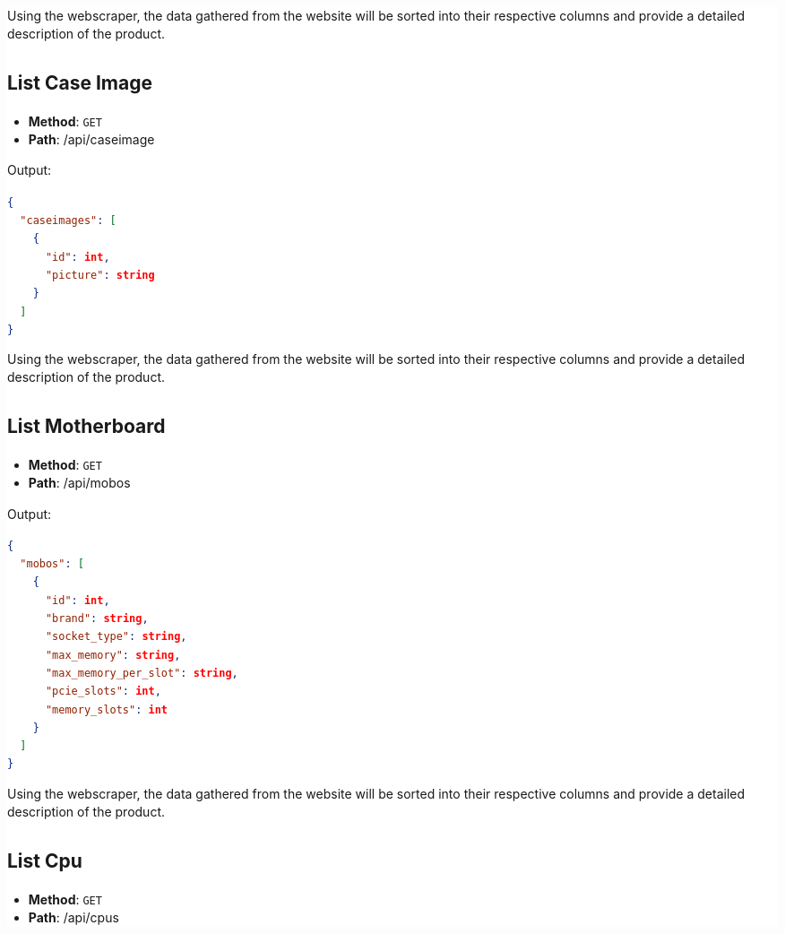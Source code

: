 Using the webscraper, the data gathered from the website will be sorted into their respective columns and provide a detailed description of the product.

## List Case Image

- **Method**: `GET`
- **Path**: /api/caseimage

Output:

```json
{
  "caseimages": [
    {
      "id": int,
      "picture": string
    }
  ]
}
```

Using the webscraper, the data gathered from the website will be sorted into their respective columns and provide a detailed description of the product.

## List Motherboard

- **Method**: `GET`
- **Path**: /api/mobos

Output:

```json
{
  "mobos": [
    {
      "id": int,
      "brand": string,
      "socket_type": string,
      "max_memory": string,
      "max_memory_per_slot": string,
      "pcie_slots": int,
      "memory_slots": int
    }
  ]
}
```

Using the webscraper, the data gathered from the website will be sorted into their respective columns and provide a detailed description of the product.

## List Cpu

- **Method**: `GET`
- **Path**: /api/cpus
